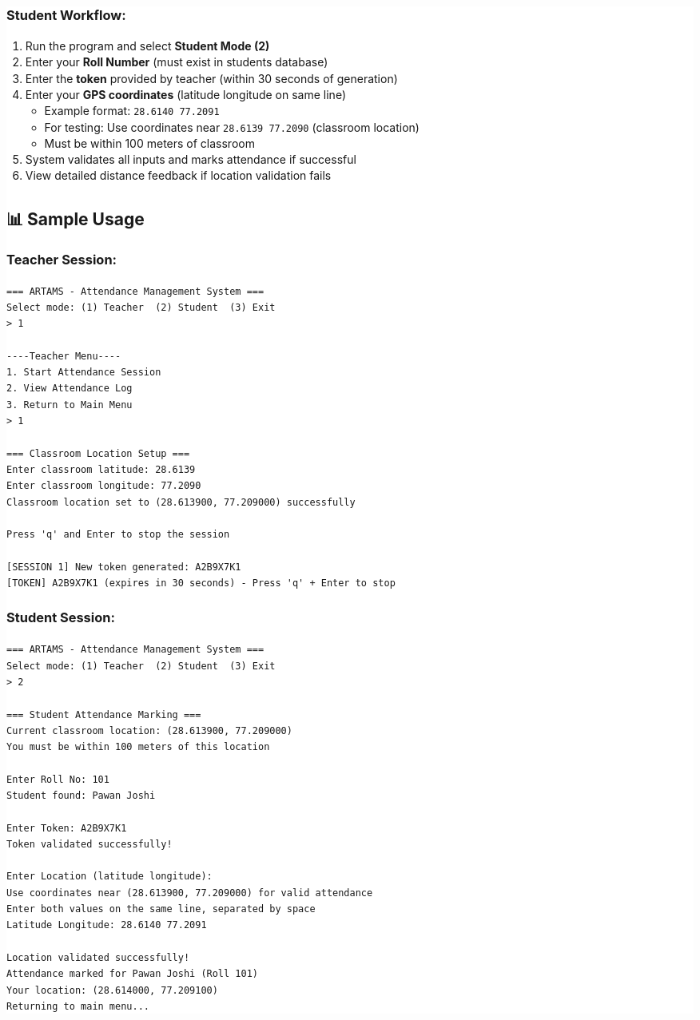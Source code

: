 ### Student Workflow:
1. Run the program and select **Student Mode (2)**
2. Enter your **Roll Number** (must exist in students database)
3. Enter the **token** provided by teacher (within 30 seconds of generation)
4. Enter your **GPS coordinates** (latitude longitude on same line)
   - Example format: `28.6140 77.2091`
   - For testing: Use coordinates near `28.6139 77.2090` (classroom location)
   - Must be within 100 meters of classroom
5. System validates all inputs and marks attendance if successful
6. View detailed distance feedback if location validation fails

## 📊 Sample Usage

### Teacher Session:
```
=== ARTAMS - Attendance Management System ===
Select mode: (1) Teacher  (2) Student  (3) Exit
> 1

----Teacher Menu----
1. Start Attendance Session
2. View Attendance Log
3. Return to Main Menu
> 1

=== Classroom Location Setup ===
Enter classroom latitude: 28.6139
Enter classroom longitude: 77.2090
Classroom location set to (28.613900, 77.209000) successfully

Press 'q' and Enter to stop the session

[SESSION 1] New token generated: A2B9X7K1
[TOKEN] A2B9X7K1 (expires in 30 seconds) - Press 'q' + Enter to stop
```

### Student Session:
```
=== ARTAMS - Attendance Management System ===
Select mode: (1) Teacher  (2) Student  (3) Exit
> 2

=== Student Attendance Marking ===
Current classroom location: (28.613900, 77.209000)
You must be within 100 meters of this location

Enter Roll No: 101
Student found: Pawan Joshi

Enter Token: A2B9X7K1
Token validated successfully!

Enter Location (latitude longitude): 
Use coordinates near (28.613900, 77.209000) for valid attendance
Enter both values on the same line, separated by space
Latitude Longitude: 28.6140 77.2091

Location validated successfully!
Attendance marked for Pawan Joshi (Roll 101)
Your location: (28.614000, 77.209100)
Returning to main menu...
```
